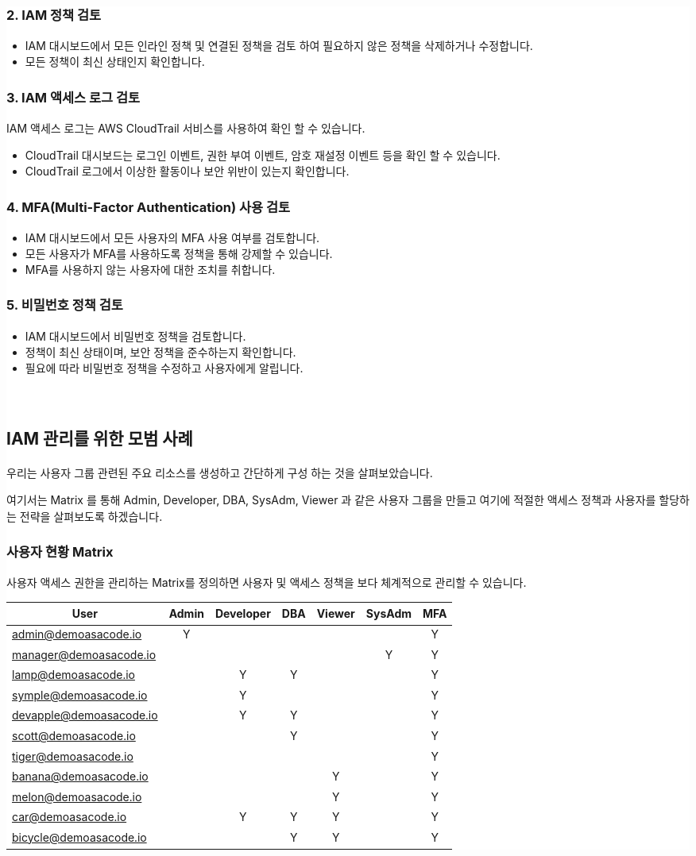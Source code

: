 ### 2. IAM 정책 검토
- IAM 대시보드에서 모든 인라인 정책 및 연결된 정책을 검토 하여 필요하지 않은 정책을 삭제하거나 수정합니다.
- 모든 정책이 최신 상태인지 확인합니다.

### 3. IAM 액세스 로그 검토
IAM 액세스 로그는 AWS CloudTrail 서비스를 사용하여 확인 할 수 있습니다.
- CloudTrail 대시보드는 로그인 이벤트, 권한 부여 이벤트, 암호 재설정 이벤트 등을 확인 할 수 있습니다. 
- CloudTrail 로그에서 이상한 활동이나 보안 위반이 있는지 확인합니다.

### 4. MFA(Multi-Factor Authentication) 사용 검토
- IAM 대시보드에서 모든 사용자의 MFA 사용 여부를 검토합니다.
- 모든 사용자가 MFA를 사용하도록 정책을 통해 강제할 수 있습니다.
- MFA를 사용하지 않는 사용자에 대한 조치를 취합니다.

### 5. 비밀번호 정책 검토
- IAM 대시보드에서 비밀번호 정책을 검토합니다.
- 정책이 최신 상태이며, 보안 정책을 준수하는지 확인합니다.
- 필요에 따라 비밀번호 정책을 수정하고 사용자에게 알립니다.


<br>


## IAM 관리를 위한 모범 사례

우리는 사용자 그룹 관련된 주요 리소스를 생성하고 간단하게 구성 하는 것을 살펴보았습니다.  

여기서는 Matrix 를 통해 Admin, Developer, DBA, SysAdm, Viewer 과 같은 사용자 그룹을 만들고 여기에 적절한 액세스 정책과 사용자를 할당하는 전략을 살펴보도록 하겠습니다.

### 사용자 현황 Matrix 

사용자 액세스 권한을 관리하는 Matrix를 정의하면 사용자 및 액세스 정책을 보다 체계적으로 관리할 수 있습니다.


| User                     | Admin | Developer | DBA | Viewer | SysAdm |  MFA  |
|--------------------------|:-----:|:---------:|:---:|:------:|:------:|:-----:|
| admin@demoasacode.io     |   Y   |           |     |        |        |   Y   |
| manager@demoasacode.io   |       |           |     |        |   Y    |   Y   |
| lamp@demoasacode.io      |       |     Y     |  Y  |        |        |   Y   |
| symple@demoasacode.io    |       |     Y     |     |        |        |   Y   |
| devapple@demoasacode.io  |       |     Y     |  Y  |        |        |   Y   |
| scott@demoasacode.io     |       |           |  Y  |        |        |   Y   |
| tiger@demoasacode.io     |       |           |     |        |        |   Y   |
| banana@demoasacode.io    |       |           |     |   Y    |        |   Y   |
| melon@demoasacode.io     |       |           |     |   Y    |        |   Y   |
| car@demoasacode.io       |       |     Y     |  Y  |   Y    |        |   Y   |
| bicycle@demoasacode.io   |       |           |  Y  |   Y    |        |   Y   |
